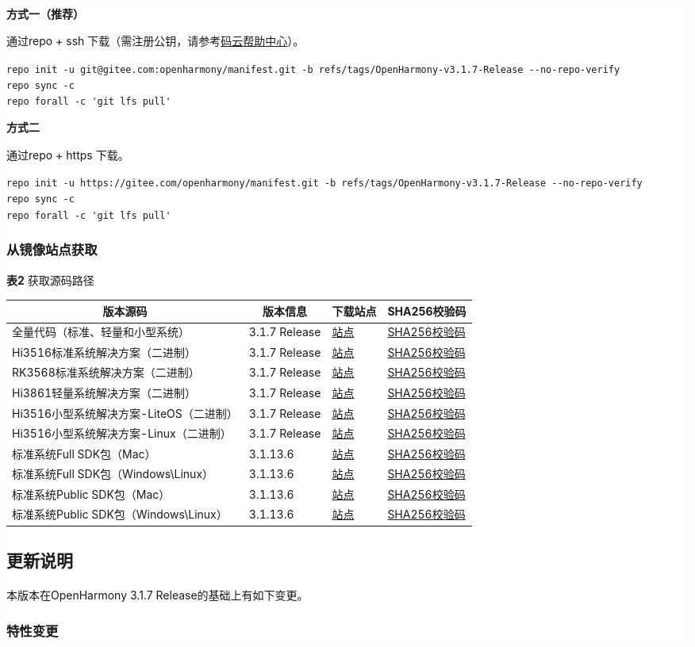 **方式一（推荐）**

通过repo + ssh 下载（需注册公钥，请参考[码云帮助中心](https://gitee.com/help/articles/4191)）。


```
repo init -u git@gitee.com:openharmony/manifest.git -b refs/tags/OpenHarmony-v3.1.7-Release --no-repo-verify
repo sync -c
repo forall -c 'git lfs pull'
```

**方式二**

通过repo + https 下载。


```
repo init -u https://gitee.com/openharmony/manifest.git -b refs/tags/OpenHarmony-v3.1.7-Release --no-repo-verify
repo sync -c
repo forall -c 'git lfs pull'
```


### 从镜像站点获取

**表2** 获取源码路径

| 版本源码                                   | **版本信息**       | **下载站点**                                                 | **SHA256校验码**                                             |
| ------------------------------------------ | ------------------ | ------------------------------------------------------------ | ------------------------------------------------------------ |
| 全量代码（标准、轻量和小型系统）           | 3.1.7&nbsp;Release | [站点](https://mirrors.huaweicloud.com/openharmony/os/3.1.7/code-v3.1.7-Release.tar.gz) | [SHA256校验码](https://mirrors.huaweicloud.com/openharmony/os/3.1.7/code-v3.1.7-Release.tar.gz.sha256) |
| Hi3516标准系统解决方案（二进制）           | 3.1.7&nbsp;Release | [站点](https://mirrors.huaweicloud.com/openharmony/os/3.1.7/standard_hi3516.tar.gz) | [SHA256校验码](https://mirrors.huaweicloud.com/openharmony/os/3.1.7/standard_hi3516.tar.gz.sha256) |
| RK3568标准系统解决方案（二进制）           | 3.1.7&nbsp;Release | [站点](https://mirrors.huaweicloud.com/openharmony/os/3.1.7/standard_rk3568.tar.gz) | [SHA256校验码](https://mirrors.huaweicloud.com/openharmony/os/3.1.7/standard_rk3568.tar.gz.sha256) |
| Hi3861轻量系统解决方案（二进制）           | 3.1.7&nbsp;Release | [站点](https://mirrors.huaweicloud.com/openharmony/os/3.1.7/hispark_pegasus.tar.gz) | [SHA256校验码](https://mirrors.huaweicloud.com/openharmony/os/3.1.7/hispark_pegasus.tar.gz.sha256) |
| Hi3516小型系统解决方案-LiteOS（二进制）    | 3.1.7&nbsp;Release | [站点](https://mirrors.huaweicloud.com/openharmony/os/3.1.7/hispark_taurus.tar.gz) | [SHA256校验码](https://mirrors.huaweicloud.com/openharmony/os/3.1.7/hispark_taurus.tar.gz.sha256) |
| Hi3516小型系统解决方案-Linux（二进制）     | 3.1.7&nbsp;Release | [站点](https://mirrors.huaweicloud.com/openharmony/os/3.1.7/hispark_taurus_linux.tar.gz) | [SHA256校验码](https://mirrors.huaweicloud.com/openharmony/os/3.1.7/hispark_taurus_linux.tar.gz.sha256) |
| 标准系统Full&nbsp;SDK包（Mac）             | 3.1.13.6           | [站点](https://mirrors.huaweicloud.com/openharmony/os/3.1.7/ohos-sdk-mac-full.tar.gz) | [SHA256校验码](https://mirrors.huaweicloud.com/openharmony/os/3.1.7/ohos-sdk-mac-full.tar.gz.sha256) |
| 标准系统Full&nbsp;SDK包（Windows\Linux）   | 3.1.13.6           | [站点](https://mirrors.huaweicloud.com/openharmony/os/3.1.7/ohos-sdk-full.tar.gz) | [SHA256校验码](https://mirrors.huaweicloud.com/openharmony/os/3.1.7/ohos-sdk-full.tar.gz.sha256) |
| 标准系统Public&nbsp;SDK包（Mac）           | 3.1.13.6           | [站点](https://mirrors.huaweicloud.com/openharmony/os/3.1.7/ohos-sdk-mac-public.tar.gz) | [SHA256校验码](https://mirrors.huaweicloud.com/openharmony/os/3.1.7/ohos-sdk-mac-public.tar.gz.sha256) |
| 标准系统Public&nbsp;SDK包（Windows\Linux） | 3.1.13.6           | [站点](https://mirrors.huaweicloud.com/openharmony/os/3.1.7/ohos-sdk-public.tar.gz) | [SHA256校验码](https://mirrors.huaweicloud.com/openharmony/os/3.1.7/ohos-sdk-public.tar.gz.sha256) |


## 更新说明

本版本在OpenHarmony 3.1.7 Release的基础上有如下变更。


### 特性变更
